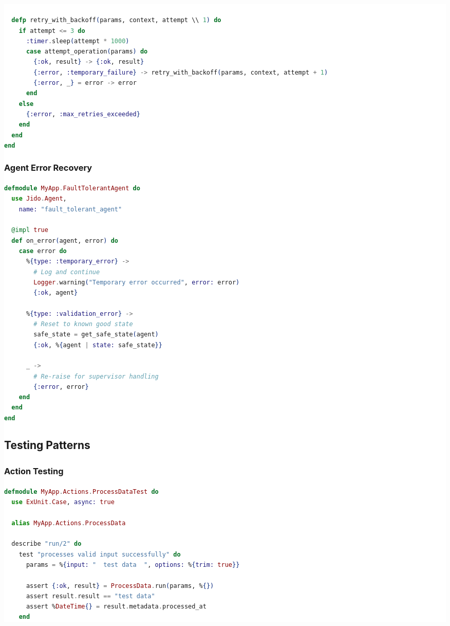 ```elixir

  defp retry_with_backoff(params, context, attempt \\ 1) do
    if attempt <= 3 do
      :timer.sleep(attempt * 1000)
      case attempt_operation(params) do
        {:ok, result} -> {:ok, result}
        {:error, :temporary_failure} -> retry_with_backoff(params, context, attempt + 1)
        {:error, _} = error -> error
      end
    else
      {:error, :max_retries_exceeded}
    end
  end
end
```

### Agent Error Recovery

```elixir
defmodule MyApp.FaultTolerantAgent do
  use Jido.Agent,
    name: "fault_tolerant_agent"

  @impl true
  def on_error(agent, error) do
    case error do
      %{type: :temporary_error} ->
        # Log and continue
        Logger.warning("Temporary error occurred", error: error)
        {:ok, agent}
      
      %{type: :validation_error} ->
        # Reset to known good state
        safe_state = get_safe_state(agent)
        {:ok, %{agent | state: safe_state}}
      
      _ ->
        # Re-raise for supervisor handling
        {:error, error}
    end
  end
end
```

## Testing Patterns

### Action Testing

```elixir
defmodule MyApp.Actions.ProcessDataTest do
  use ExUnit.Case, async: true
  
  alias MyApp.Actions.ProcessData

  describe "run/2" do
    test "processes valid input successfully" do
      params = %{input: "  test data  ", options: %{trim: true}}
      
      assert {:ok, result} = ProcessData.run(params, %{})
      assert result.result == "test data"
      assert %DateTime{} = result.metadata.processed_at
    end

```